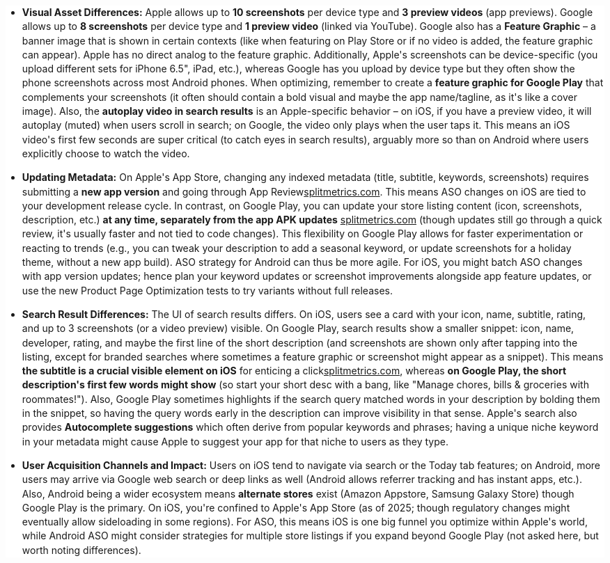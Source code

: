 - **Visual Asset Differences:** Apple allows up to **10 screenshots** per device type and **3 preview videos** (app previews). Google allows up to **8 screenshots** per device type and **1 preview video** (linked via YouTube). Google also has a **Feature Graphic** – a banner image that is shown in certain contexts (like when featuring on Play Store or if no video is added, the feature graphic can appear). Apple has no direct analog to the feature graphic. Additionally, Apple's screenshots can be device-specific (you upload different sets for iPhone 6.5", iPad, etc.), whereas Google has you upload by device type but they often show the phone screenshots across most Android phones. When optimizing, remember to create a **feature graphic for Google Play** that complements your screenshots (it often should contain a bold visual and maybe the app name/tagline, as it's like a cover image). Also, the **autoplay video in search results** is an Apple-specific behavior – on iOS, if you have a preview video, it will autoplay (muted) when users scroll in search; on Google, the video only plays when the user taps it. This means an iOS video's first few seconds are super critical (to catch eyes in search results), arguably more so than on Android where users explicitly choose to watch the video.

- **Updating Metadata:** On Apple's App Store, changing any indexed metadata (title, subtitle, keywords, screenshots) requires submitting a **new app version** and going through App Review​[splitmetrics.com](https://splitmetrics.com/blog/how-to-run-app-store-optimization-on-the-app-store-and-google-play-main-differences-and-tips/#:~:text=In%20the%20App%20Store%2C%20even,new%20version%20of%20the%20app). This means ASO changes on iOS are tied to your development release cycle. In contrast, on Google Play, you can update your store listing content (icon, screenshots, description, etc.) **at any time, separately from the app APK updates** ​[splitmetrics.com](https://splitmetrics.com/blog/how-to-run-app-store-optimization-on-the-app-store-and-google-play-main-differences-and-tips/#:~:text=In%20the%20App%20Store%2C%20even,new%20version%20of%20the%20app) (though updates still go through a quick review, it's usually faster and not tied to code changes). This flexibility on Google Play allows for faster experimentation or reacting to trends (e.g., you can tweak your description to add a seasonal keyword, or update screenshots for a holiday theme, without a new app build). ASO strategy for Android can thus be more agile. For iOS, you might batch ASO changes with app version updates; hence plan your keyword updates or screenshot improvements alongside app feature updates, or use the new Product Page Optimization tests to try variants without full releases.

- **Search Result Differences:** The UI of search results differs. On iOS, users see a card with your icon, name, subtitle, rating, and up to 3 screenshots (or a video preview) visible. On Google Play, search results show a smaller snippet: icon, name, developer, rating, and maybe the first line of the short description (and screenshots are shown only after tapping into the listing, except for branded searches where sometimes a feature graphic or screenshot might appear as a snippet). This means **the subtitle is a crucial visible element on iOS** for enticing a click​[splitmetrics.com](https://splitmetrics.com/blog/how-to-run-app-store-optimization-on-the-app-store-and-google-play-main-differences-and-tips/#:~:text=queries%20here%20which%20can%20form,phrases%20with%20other%20metadata%20fields), whereas **on Google Play, the short description's first few words might show** (so start your short desc with a bang, like "Manage chores, bills & groceries with roommates!"). Also, Google Play sometimes highlights if the search query matched words in your description by bolding them in the snippet, so having the query words early in the description can improve visibility in that sense. Apple's search also provides **Autocomplete suggestions** which often derive from popular keywords and phrases; having a unique niche keyword in your metadata might cause Apple to suggest your app for that niche to users as they type.

- **User Acquisition Channels and Impact:** Users on iOS tend to navigate via search or the Today tab features; on Android, more users may arrive via Google web search or deep links as well (Android allows referrer tracking and has instant apps, etc.). Also, Android being a wider ecosystem means **alternate stores** exist (Amazon Appstore, Samsung Galaxy Store) though Google Play is the primary. On iOS, you're confined to Apple's App Store (as of 2025; though regulatory changes might eventually allow sideloading in some regions). For ASO, this means iOS is one big funnel you optimize within Apple's world, while Android ASO might consider strategies for multiple store listings if you expand beyond Google Play (not asked here, but worth noting differences).
